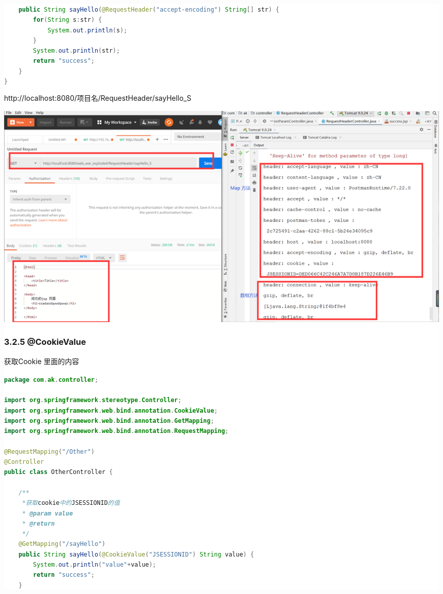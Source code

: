 ~~~java
    public String sayHello(@RequestHeader("accept-encoding") String[] str) {
        for(String s:str) {
            System.out.println(s);
        }
        System.out.println(str);
        return "success";
    }
}

~~~



http://localhost:8080/项目名/RequestHeader/sayHello_S

![](picture/036.png)



### 3.2.5 @CookieValue

获取Cookie 里面的内容

~~~java
package com.ak.controller;

import org.springframework.stereotype.Controller;
import org.springframework.web.bind.annotation.CookieValue;
import org.springframework.web.bind.annotation.GetMapping;
import org.springframework.web.bind.annotation.RequestMapping;

@RequestMapping("/Other")
@Controller
public class OtherController {

    /**
     *获取cookie中的JSESSIONID的值
     * @param value
     * @return
     */
    @GetMapping("/sayHello")
    public String sayHello(@CookieValue("JSESSIONID") String value) {
        System.out.println("value"+value);
        return "success";
    }
~~~